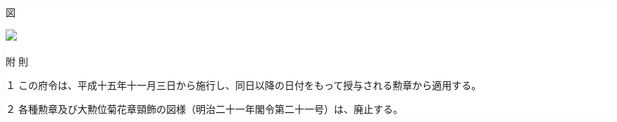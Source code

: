 図

![](/./pict/H15F10001000054-072.jpg)

附 則

１ この府令は、平成十五年十一月三日から施行し、同日以降の日付をもって授与される勲章から適用する。

２ 各種勲章及び大勲位菊花章頸飾の図様（明治二十一年閣令第二十一号）は、廃止する。
